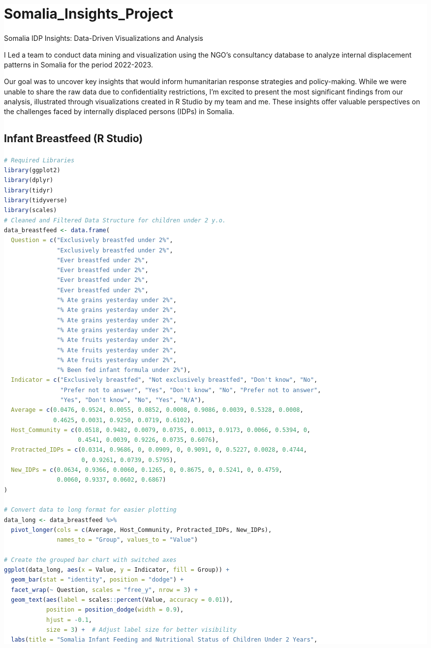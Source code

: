 # Somalia_Insights_Project
Somalia IDP Insights: Data-Driven Visualizations and Analysis

I Led a team to conduct data mining and visualization using the NGO’s consultancy database to analyze internal displacement patterns in Somalia for the period 2022-2023. 

Our goal was to uncover key insights that would inform humanitarian response strategies and policy-making. While we were unable to share the raw data due to confidentiality restrictions, I’m excited to present the most significant findings from our analysis, illustrated through visualizations created in R Studio by my team and me. These insights offer valuable perspectives on the challenges faced by internally displaced persons (IDPs) in Somalia.
## Infant Breastfeed (R Studio)
```r
# Required Libraries
library(ggplot2)
library(dplyr)
library(tidyr)
library(tidyverse)
library(scales)
# Cleaned and Filtered Data Structure for children under 2 y.o.
data_breastfeed <- data.frame(
  Question = c("Exclusively breastfed under 2%", 
               "Exclusively breastfed under 2%",
               "Ever breastfed under 2%",
               "Ever breastfed under 2%",
               "Ever breastfed under 2%",
               "Ever breastfed under 2%",
               "% Ate grains yesterday under 2%",
               "% Ate grains yesterday under 2%",
               "% Ate grains yesterday under 2%",
               "% Ate grains yesterday under 2%",
               "% Ate fruits yesterday under 2%",
               "% Ate fruits yesterday under 2%",
               "% Ate fruits yesterday under 2%",
               "% Been fed infant formula under 2%"),
  Indicator = c("Exclusively breastfed", "Not exclusively breastfed", "Don't know", "No", 
                "Prefer not to answer", "Yes", "Don't know", "No", "Prefer not to answer", 
                "Yes", "Don't know", "No", "Yes", "N/A"),
  Average = c(0.0476, 0.9524, 0.0055, 0.0852, 0.0008, 0.9086, 0.0039, 0.5328, 0.0008, 
              0.4625, 0.0031, 0.9250, 0.0719, 0.6102),
  Host_Community = c(0.0518, 0.9482, 0.0079, 0.0735, 0.0013, 0.9173, 0.0066, 0.5394, 0, 
                     0.4541, 0.0039, 0.9226, 0.0735, 0.6076),
  Protracted_IDPs = c(0.0314, 0.9686, 0, 0.0909, 0, 0.9091, 0, 0.5227, 0.0028, 0.4744, 
                      0, 0.9261, 0.0739, 0.5795),
  New_IDPs = c(0.0634, 0.9366, 0.0060, 0.1265, 0, 0.8675, 0, 0.5241, 0, 0.4759, 
               0.0060, 0.9337, 0.0602, 0.6867)
)

# Convert data to long format for easier plotting
data_long <- data_breastfeed %>%
  pivot_longer(cols = c(Average, Host_Community, Protracted_IDPs, New_IDPs),
               names_to = "Group", values_to = "Value")

# Create the grouped bar chart with switched axes
ggplot(data_long, aes(x = Value, y = Indicator, fill = Group)) +
  geom_bar(stat = "identity", position = "dodge") +
  facet_wrap(~ Question, scales = "free_y", nrow = 3) +
  geom_text(aes(label = scales::percent(Value, accuracy = 0.01)), 
            position = position_dodge(width = 0.9), 
            hjust = -0.1, 
            size = 3) +  # Adjust label size for better visibility
  labs(title = "Somalia Infant Feeding and Nutritional Status of Children Under 2 Years",
```